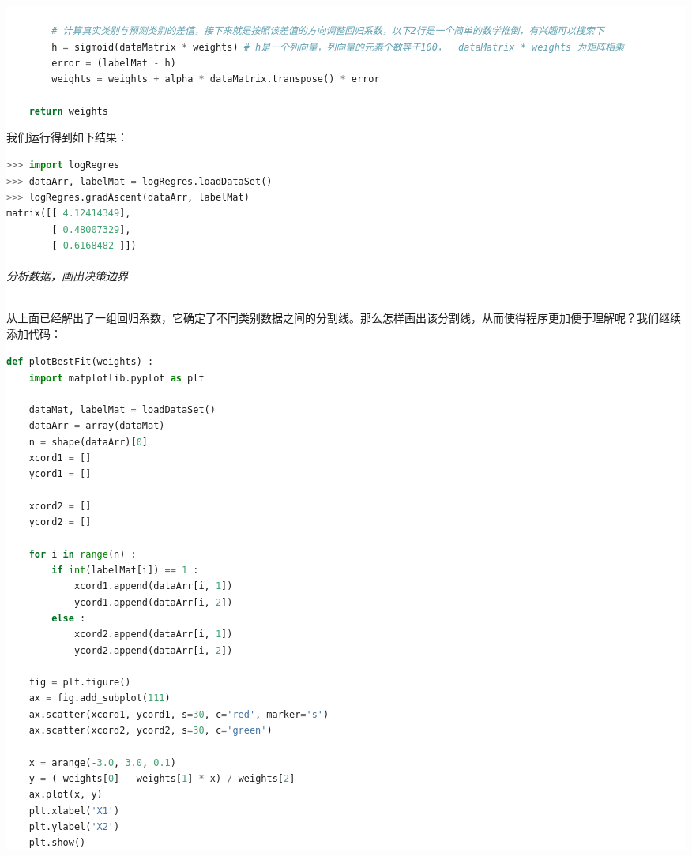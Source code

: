 ```python

        # 计算真实类别与预测类别的差值，接下来就是按照该差值的方向调整回归系数，以下2行是一个简单的数学推倒，有兴趣可以搜索下
        h = sigmoid(dataMatrix * weights) # h是一个列向量，列向量的元素个数等于100，  dataMatrix * weights 为矩阵相乘
        error = (labelMat - h)
        weights = weights + alpha * dataMatrix.transpose() * error
    
    return weights
```

我们运行得到如下结果：

```python
>>> import logRegres
>>> dataArr, labelMat = logRegres.loadDataSet()
>>> logRegres.gradAscent(dataArr, labelMat)
matrix([[ 4.12414349],
        [ 0.48007329],
        [-0.6168482 ]])
```

###### 分析数据，画出决策边界

从上面已经解出了一组回归系数，它确定了不同类别数据之间的分割线。那么怎样画出该分割线，从而使得程序更加便于理解呢？我们继续添加代码：

```python
def plotBestFit(weights) :
    import matplotlib.pyplot as plt

    dataMat, labelMat = loadDataSet()
    dataArr = array(dataMat)
    n = shape(dataArr)[0]
    xcord1 = []
    ycord1 = []

    xcord2 = []
    ycord2 = []

    for i in range(n) :
        if int(labelMat[i]) == 1 :
            xcord1.append(dataArr[i, 1])
            ycord1.append(dataArr[i, 2])
        else :
            xcord2.append(dataArr[i, 1])
            ycord2.append(dataArr[i, 2])
          
    fig = plt.figure()
    ax = fig.add_subplot(111)
    ax.scatter(xcord1, ycord1, s=30, c='red', marker='s')
    ax.scatter(xcord2, ycord2, s=30, c='green')

    x = arange(-3.0, 3.0, 0.1)
    y = (-weights[0] - weights[1] * x) / weights[2]
    ax.plot(x, y)
    plt.xlabel('X1')
    plt.ylabel('X2')
    plt.show()
```
